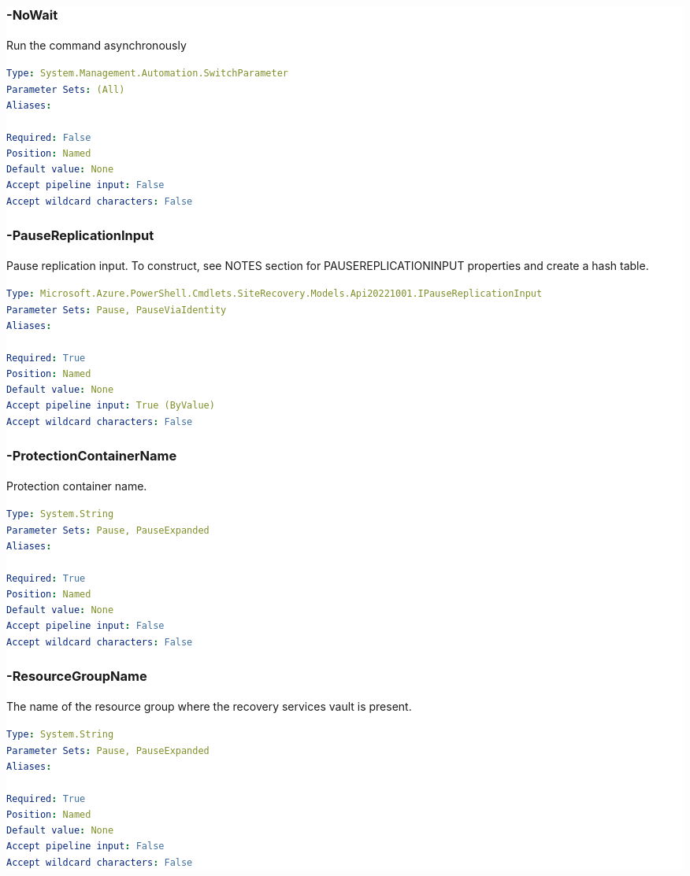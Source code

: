### -NoWait
Run the command asynchronously

```yaml
Type: System.Management.Automation.SwitchParameter
Parameter Sets: (All)
Aliases:

Required: False
Position: Named
Default value: None
Accept pipeline input: False
Accept wildcard characters: False
```

### -PauseReplicationInput
Pause replication input.
To construct, see NOTES section for PAUSEREPLICATIONINPUT properties and create a hash table.

```yaml
Type: Microsoft.Azure.PowerShell.Cmdlets.SiteRecovery.Models.Api20221001.IPauseReplicationInput
Parameter Sets: Pause, PauseViaIdentity
Aliases:

Required: True
Position: Named
Default value: None
Accept pipeline input: True (ByValue)
Accept wildcard characters: False
```

### -ProtectionContainerName
Protection container name.

```yaml
Type: System.String
Parameter Sets: Pause, PauseExpanded
Aliases:

Required: True
Position: Named
Default value: None
Accept pipeline input: False
Accept wildcard characters: False
```

### -ResourceGroupName
The name of the resource group where the recovery services vault is present.

```yaml
Type: System.String
Parameter Sets: Pause, PauseExpanded
Aliases:

Required: True
Position: Named
Default value: None
Accept pipeline input: False
Accept wildcard characters: False
```
